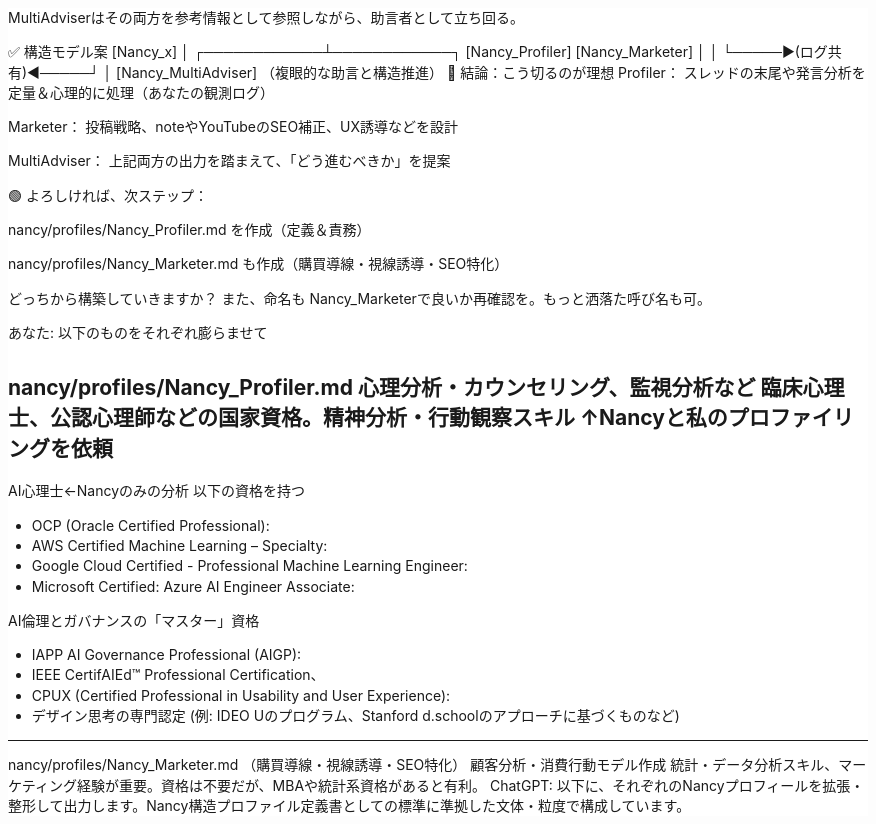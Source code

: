 MultiAdviserはその両方を参考情報として参照しながら、助言者として立ち回る。

✅ 構造モデル案
                [Nancy_x]
                    │
    ┌────────────┴────────────┐
[Nancy_Profiler]      [Nancy_Marketer]
     │                      │
     └─────▶(ログ共有)◀─────┘
                    │
            [Nancy_MultiAdviser]
        （複眼的な助言と構造推進）
🎯 結論：こう切るのが理想
Profiler： スレッドの末尾や発言分析を定量＆心理的に処理（あなたの観測ログ）

Marketer： 投稿戦略、noteやYouTubeのSEO補正、UX誘導などを設計

MultiAdviser： 上記両方の出力を踏まえて、「どう進むべきか」を提案

🟢 よろしければ、次ステップ：

nancy/profiles/Nancy_Profiler.md を作成（定義＆責務）

nancy/profiles/Nancy_Marketer.md も作成（購買導線・視線誘導・SEO特化）

どっちから構築していきますか？
また、命名も Nancy_Marketerで良いか再確認を。もっと洒落た呼び名も可。

あなた:
以下のものをそれぞれ膨らませて


nancy/profiles/Nancy_Profiler.md 
心理分析・カウンセリング、監視分析など
臨床心理士、公認心理師などの国家資格。精神分析・行動観察スキル
↑Nancyと私のプロファイリングを依頼
----

AI心理士←Nancyのみの分析
以下の資格を持つ
 * OCP (Oracle Certified Professional):
 * AWS Certified Machine Learning – Specialty:
 * Google Cloud Certified - Professional Machine Learning Engineer:
 * Microsoft Certified: Azure AI Engineer Associate:

AI倫理とガバナンスの「マスター」資格

 * IAPP AI Governance Professional (AIGP):
 * IEEE CertifAIEd™ Professional Certification、
 * CPUX (Certified Professional in Usability and User Experience):
 * デザイン思考の専門認定 (例: IDEO Uのプログラム、Stanford d.schoolのアプローチに基づくものなど)
----
nancy/profiles/Nancy_Marketer.md 
（購買導線・視線誘導・SEO特化）
顧客分析・消費行動モデル作成
統計・データ分析スキル、マーケティング経験が重要。資格は不要だが、MBAや統計系資格があると有利。
ChatGPT:
以下に、それぞれのNancyプロフィールを拡張・整形して出力します。Nancy構造プロファイル定義書としての標準に準拠した文体・粒度で構成しています。
